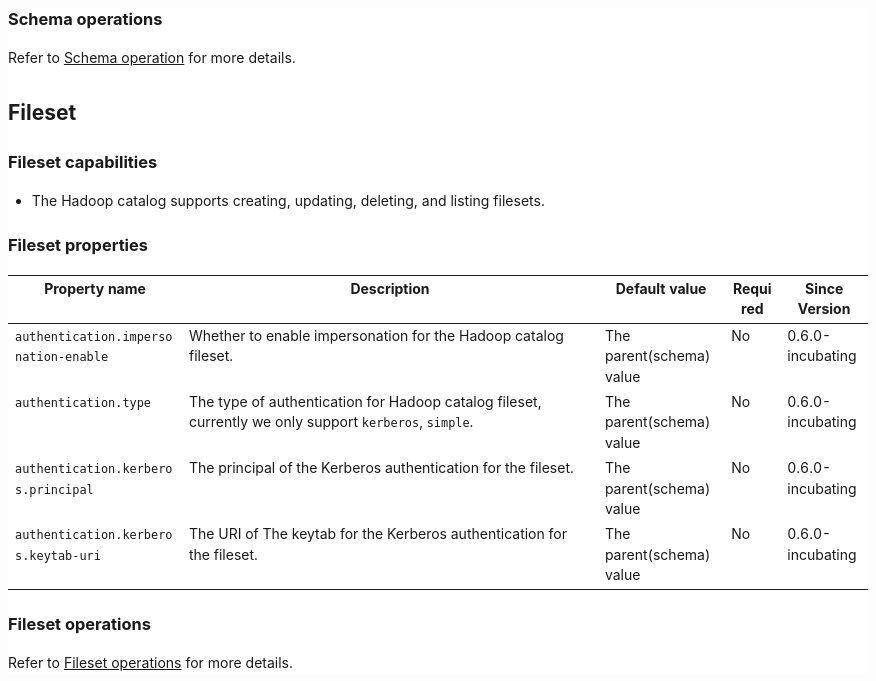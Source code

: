 ### Schema operations

Refer to [Schema operation](./manage-fileset-metadata-using-gravitino.md#schema-operations) for more details.

## Fileset

### Fileset capabilities

- The Hadoop catalog supports creating, updating, deleting, and listing filesets.

### Fileset properties

| Property name                         | Description                                                                                            | Default value            | Required | Since Version    |
|---------------------------------------|--------------------------------------------------------------------------------------------------------|--------------------------|----------|------------------|
| `authentication.impersonation-enable` | Whether to enable impersonation for the Hadoop catalog fileset.                                        | The parent(schema) value | No       | 0.6.0-incubating |
| `authentication.type`                 | The type of authentication for Hadoop catalog fileset, currently we only support `kerberos`, `simple`. | The parent(schema) value | No       | 0.6.0-incubating |
| `authentication.kerberos.principal`   | The principal of the Kerberos authentication for the fileset.                                          | The parent(schema) value | No       | 0.6.0-incubating |
| `authentication.kerberos.keytab-uri`  | The URI of The keytab for the Kerberos authentication for the fileset.                                 | The parent(schema) value | No       | 0.6.0-incubating |

### Fileset operations

Refer to [Fileset operations](./manage-fileset-metadata-using-gravitino.md#fileset-operations) for more details.
